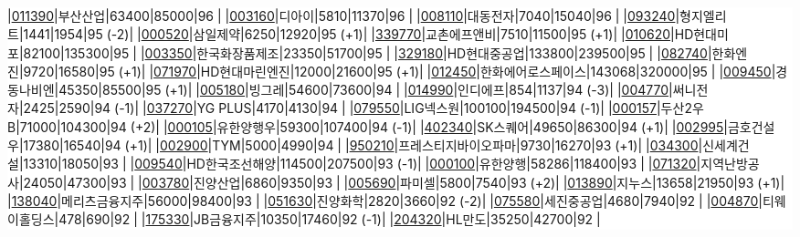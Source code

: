|[011390](https://finance.daum.net/quotes/A011390)|부산산업|63400|85000|96 |
|[003160](https://finance.daum.net/quotes/A003160)|디아이|5810|11370|96 |
|[008110](https://finance.daum.net/quotes/A008110)|대동전자|7040|15040|96 |
|[093240](https://finance.daum.net/quotes/A093240)|형지엘리트|1441|1954|95 (-2)|
|[000520](https://finance.daum.net/quotes/A000520)|삼일제약|6250|12920|95 (+1)|
|[339770](https://finance.daum.net/quotes/A339770)|교촌에프앤비|7510|11500|95 (+1)|
|[010620](https://finance.daum.net/quotes/A010620)|HD현대미포|82100|135300|95 |
|[003350](https://finance.daum.net/quotes/A003350)|한국화장품제조|23350|51700|95 |
|[329180](https://finance.daum.net/quotes/A329180)|HD현대중공업|133800|239500|95 |
|[082740](https://finance.daum.net/quotes/A082740)|한화엔진|9720|16580|95 (+1)|
|[071970](https://finance.daum.net/quotes/A071970)|HD현대마린엔진|12000|21600|95 (+1)|
|[012450](https://finance.daum.net/quotes/A012450)|한화에어로스페이스|143068|320000|95 |
|[009450](https://finance.daum.net/quotes/A009450)|경동나비엔|45350|85500|95 (+1)|
|[005180](https://finance.daum.net/quotes/A005180)|빙그레|54600|73600|94 |
|[014990](https://finance.daum.net/quotes/A014990)|인디에프|854|1137|94 (-3)|
|[004770](https://finance.daum.net/quotes/A004770)|써니전자|2425|2590|94 (-1)|
|[037270](https://finance.daum.net/quotes/A037270)|YG PLUS|4170|4130|94 |
|[079550](https://finance.daum.net/quotes/A079550)|LIG넥스원|100100|194500|94 (-1)|
|[000157](https://finance.daum.net/quotes/A000157)|두산2우B|71000|104300|94 (+2)|
|[000105](https://finance.daum.net/quotes/A000105)|유한양행우|59300|107400|94 (-1)|
|[402340](https://finance.daum.net/quotes/A402340)|SK스퀘어|49650|86300|94 (+1)|
|[002995](https://finance.daum.net/quotes/A002995)|금호건설우|17380|16540|94 (+1)|
|[002900](https://finance.daum.net/quotes/A002900)|TYM|5000|4990|94 |
|[950210](https://finance.daum.net/quotes/A950210)|프레스티지바이오파마|9730|16270|93 (+1)|
|[034300](https://finance.daum.net/quotes/A034300)|신세계건설|13310|18050|93 |
|[009540](https://finance.daum.net/quotes/A009540)|HD한국조선해양|114500|207500|93 (-1)|
|[000100](https://finance.daum.net/quotes/A000100)|유한양행|58286|118400|93 |
|[071320](https://finance.daum.net/quotes/A071320)|지역난방공사|24050|47300|93 |
|[003780](https://finance.daum.net/quotes/A003780)|진양산업|6860|9350|93 |
|[005690](https://finance.daum.net/quotes/A005690)|파미셀|5800|7540|93 (+2)|
|[013890](https://finance.daum.net/quotes/A013890)|지누스|13658|21950|93 (+1)|
|[138040](https://finance.daum.net/quotes/A138040)|메리츠금융지주|56000|98400|93 |
|[051630](https://finance.daum.net/quotes/A051630)|진양화학|2820|3660|92 (-2)|
|[075580](https://finance.daum.net/quotes/A075580)|세진중공업|4680|7940|92 |
|[004870](https://finance.daum.net/quotes/A004870)|티웨이홀딩스|478|690|92 |
|[175330](https://finance.daum.net/quotes/A175330)|JB금융지주|10350|17460|92 (-1)|
|[204320](https://finance.daum.net/quotes/A204320)|HL만도|35250|42700|92 |